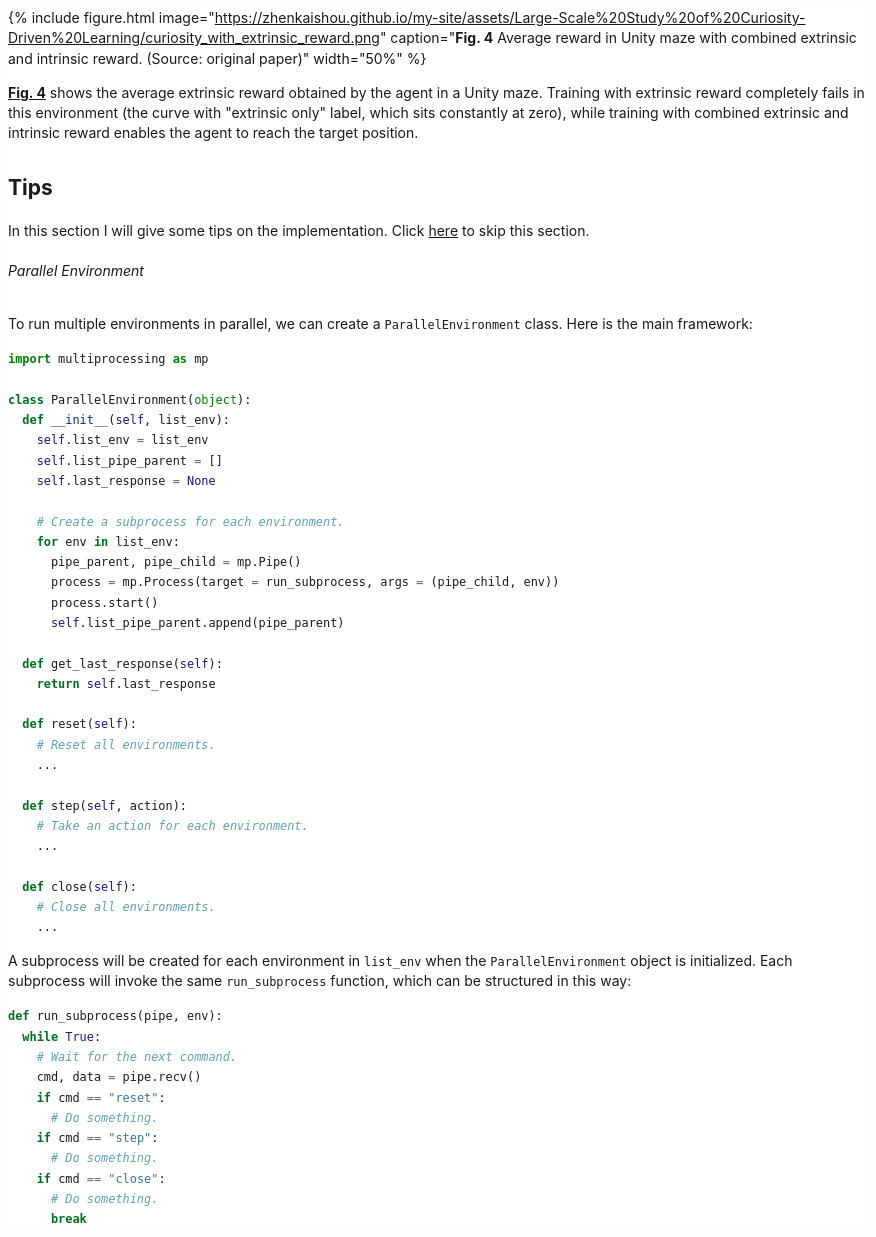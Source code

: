 <a name="fig-4"></a>
{% include figure.html image="https://zhenkaishou.github.io/my-site/assets/Large-Scale%20Study%20of%20Curiosity-Driven%20Learning/curiosity_with_extrinsic_reward.png" caption="**Fig. 4** Average reward in Unity maze with combined extrinsic and intrinsic reward. (Source: original paper)" width="50%" %}

[**Fig. 4**](#fig-4) shows the average extrinsic reward obtained by the agent in a Unity maze. Training with extrinsic reward completely fails in this environment (the curve with "extrinsic only" label, which sits constantly at zero), while training with combined extrinsic and intrinsic reward enables the agent to reach the target position.

## Tips
In this section I will give some tips on the implementation. Click [here](#conclusion) to skip this section.

###### Parallel Environment

To run multiple environments in parallel, we can create a `ParallelEnvironment` class. Here is the main framework:
```python
import multiprocessing as mp

class ParallelEnvironment(object):
  def __init__(self, list_env):
    self.list_env = list_env
    self.list_pipe_parent = []
    self.last_response = None
    
    # Create a subprocess for each environment.
    for env in list_env:
      pipe_parent, pipe_child = mp.Pipe()
      process = mp.Process(target = run_subprocess, args = (pipe_child, env))
      process.start()
      self.list_pipe_parent.append(pipe_parent)
  
  def get_last_response(self):
    return self.last_response
  
  def reset(self):
    # Reset all environments.
    ...
  
  def step(self, action):
    # Take an action for each environment.
    ...
  
  def close(self):
    # Close all environments.
    ...
```
A subprocess will be created for each environment in `list_env` when the `ParallelEnvironment` object is initialized. Each subprocess will invoke the same `run_subprocess` function, which can be structured in this way:
```python
def run_subprocess(pipe, env):
  while True:
    # Wait for the next command.
    cmd, data = pipe.recv()
    if cmd == "reset":
      # Do something.
    if cmd == "step":
      # Do something.
    if cmd == "close":
      # Do something.
      break
```